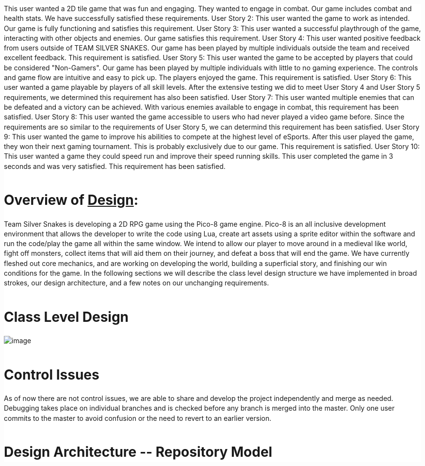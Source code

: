 This user wanted a 2D tile game that was fun and engaging. They wanted to engage in combat. Our game includes combat and health stats. We have successfully satisfied these requirements. User Story 2: This user wanted the game to work as intended. Our game is fully functioning and satisfies this requirement. User Story 3: This user wanted a successful playthrough of the game, interacting with other objects and enemies. Our game satisfies this requirement. User Story 4: This user wanted positive feedback from users outside of TEAM SILVER SNAKES. Our game has been played by multiple individuals outside the team and received excellent feedback. This requirement is satisfied. User Story 5: This user wanted the game to be accepted by players that could be considered "Non-Gamers". Our game has been played by multiple individuals with little to no gaming experience. The controls and game flow are intuitive and easy to pick up. The players enjoyed the game. This requirement is satisfied. User Story 6: This user wanted a game playable by players of all skill levels. After the extensive testing we did to meet User Story 4 and User Story 5 requirements, we determined this requirement has also been satisfied. User Story 7: This user wanted multiple enemies that can be defeated and a victory can be achieved. With various enemies available to engage in combat, this requirement has been satisfied. User Story 8: This user wanted the game accessible to users who had never played a video game before. Since the requirements are so similar to the requirements of User Story 5, we can determind this requirement has been satisfied. User Story 9: This user wanted the game to improve his abilities to compete at the highest level of eSports. After this user played the game, they won their next gaming tournament. This is probably exclusively due to our game. This requirement is satisfied. User Story 10: This user wanted a game they could speed run and improve their speed running skills. This user completed the game in 3 seconds and was very satisfied. This requirement has been satisfied.

# Overview of [Design](https://tai-pan1841.github.io/SilverSnakes/designdocument.md):

Team Silver Snakes is developing a 2D RPG game using the Pico-8 game engine. Pico-8 is an all inclusive development environment that allows the developer to write the code using Lua, create art assets using a sprite editor within the software and run the code/play the game all within the same window. We intend to allow our player to move around in a medieval like world, fight off monsters, collect items that will aid them on their journey, and defeat a boss that will end the game. We have currently fleshed out core mechanics, and are working on developing the world, building a superficial story, and finishing our win conditions for the game. In the following sections we will describe the class level design structure we have implemented in broad strokes, our design architecture, and a few notes on our unchanging requirements. 

# Class Level Design 

![image](https://user-images.githubusercontent.com/63473565/162642329-5b3df623-72f1-4ef3-a6a8-949f88560f35.png)

# Control Issues

As of now there are not control issues, we are able to share and develop the project independently and merge as needed. Debugging takes place on individual branches and is checked before any branch is merged into the master. Only one user commits to the master to avoid confusion or the need to revert to an earlier version. 

# Design Architecture -- Repository Model
